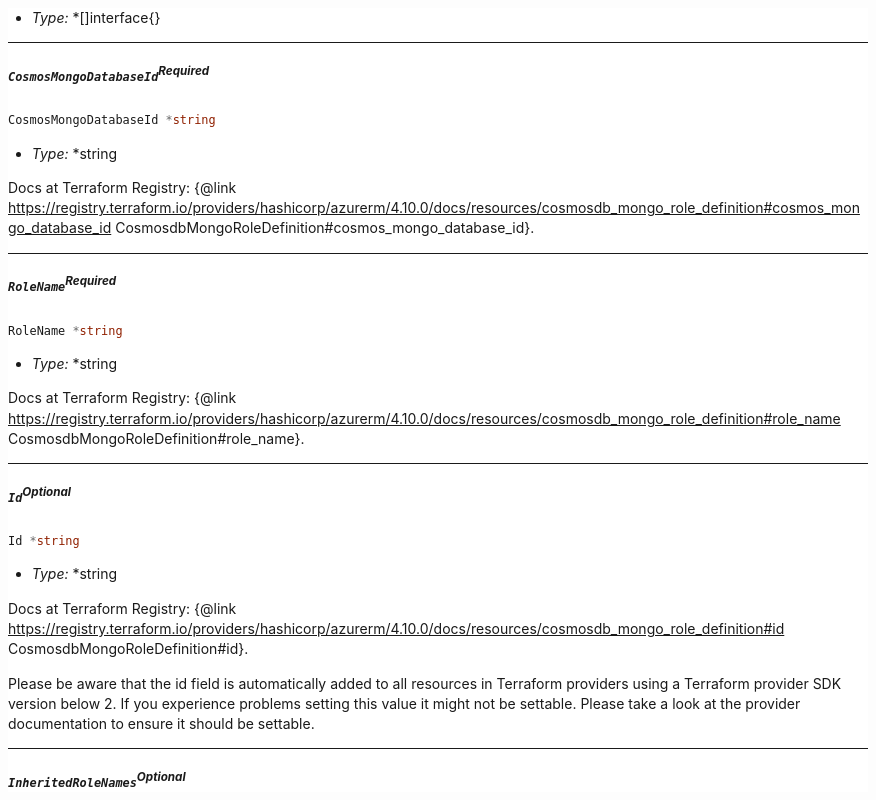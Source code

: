 - *Type:* *[]interface{}

---

##### `CosmosMongoDatabaseId`<sup>Required</sup> <a name="CosmosMongoDatabaseId" id="@cdktf/provider-azurerm.cosmosdbMongoRoleDefinition.CosmosdbMongoRoleDefinitionConfig.property.cosmosMongoDatabaseId"></a>

```go
CosmosMongoDatabaseId *string
```

- *Type:* *string

Docs at Terraform Registry: {@link https://registry.terraform.io/providers/hashicorp/azurerm/4.10.0/docs/resources/cosmosdb_mongo_role_definition#cosmos_mongo_database_id CosmosdbMongoRoleDefinition#cosmos_mongo_database_id}.

---

##### `RoleName`<sup>Required</sup> <a name="RoleName" id="@cdktf/provider-azurerm.cosmosdbMongoRoleDefinition.CosmosdbMongoRoleDefinitionConfig.property.roleName"></a>

```go
RoleName *string
```

- *Type:* *string

Docs at Terraform Registry: {@link https://registry.terraform.io/providers/hashicorp/azurerm/4.10.0/docs/resources/cosmosdb_mongo_role_definition#role_name CosmosdbMongoRoleDefinition#role_name}.

---

##### `Id`<sup>Optional</sup> <a name="Id" id="@cdktf/provider-azurerm.cosmosdbMongoRoleDefinition.CosmosdbMongoRoleDefinitionConfig.property.id"></a>

```go
Id *string
```

- *Type:* *string

Docs at Terraform Registry: {@link https://registry.terraform.io/providers/hashicorp/azurerm/4.10.0/docs/resources/cosmosdb_mongo_role_definition#id CosmosdbMongoRoleDefinition#id}.

Please be aware that the id field is automatically added to all resources in Terraform providers using a Terraform provider SDK version below 2.
If you experience problems setting this value it might not be settable. Please take a look at the provider documentation to ensure it should be settable.

---

##### `InheritedRoleNames`<sup>Optional</sup> <a name="InheritedRoleNames" id="@cdktf/provider-azurerm.cosmosdbMongoRoleDefinition.CosmosdbMongoRoleDefinitionConfig.property.inheritedRoleNames"></a>
